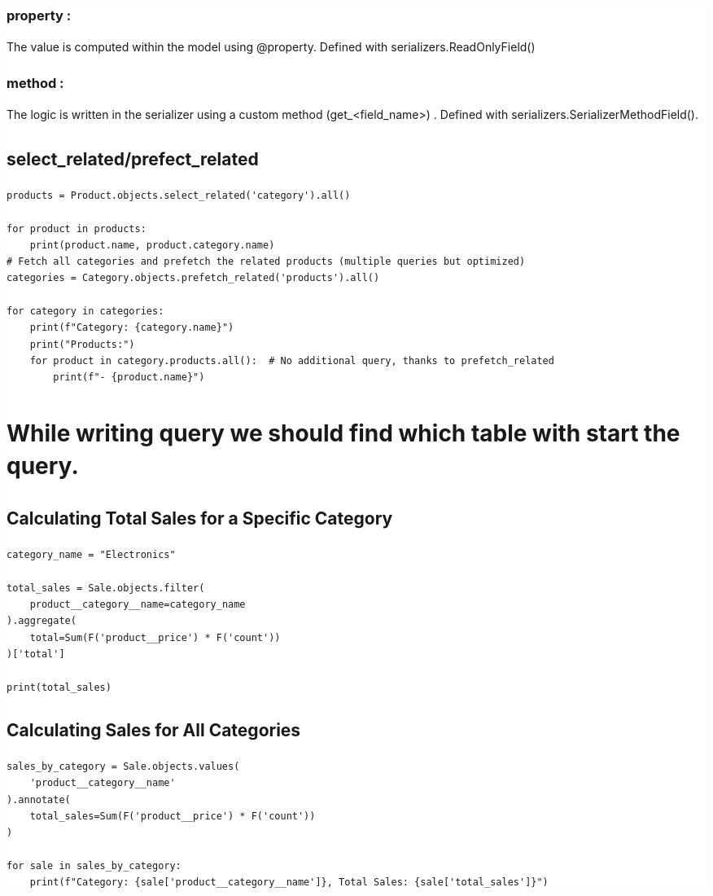 ### property :
The value is computed within the model using @property. Defined with serializers.ReadOnlyField()
### method :
The logic is written in the serializer using a custom method (get_<field_name>) . Defined with serializers.SerializerMethodField().

## select_related/prefect_related

```
products = Product.objects.select_related('category').all()

for product in products:
    print(product.name, product.category.name)
# Fetch all categories and prefetch the related products (multiple queries but optimized)
categories = Category.objects.prefetch_related('products').all()

for category in categories:
    print(f"Category: {category.name}")
    print("Products:")
    for product in category.products.all():  # No additional query, thanks to prefetch_related
        print(f"- {product.name}")
```
# While writing query we should find which table with start the query.
## Calculating Total Sales for a Specific Category
```
category_name = "Electronics"

total_sales = Sale.objects.filter(
    product__category__name=category_name
).aggregate(
    total=Sum(F('product__price') * F('count'))
)['total']

print(total_sales) 
```
## Calculating Sales for All Categories

```
sales_by_category = Sale.objects.values(
    'product__category__name'
).annotate(
    total_sales=Sum(F('product__price') * F('count'))
)

for sale in sales_by_category:
    print(f"Category: {sale['product__category__name']}, Total Sales: {sale['total_sales']}")

```
